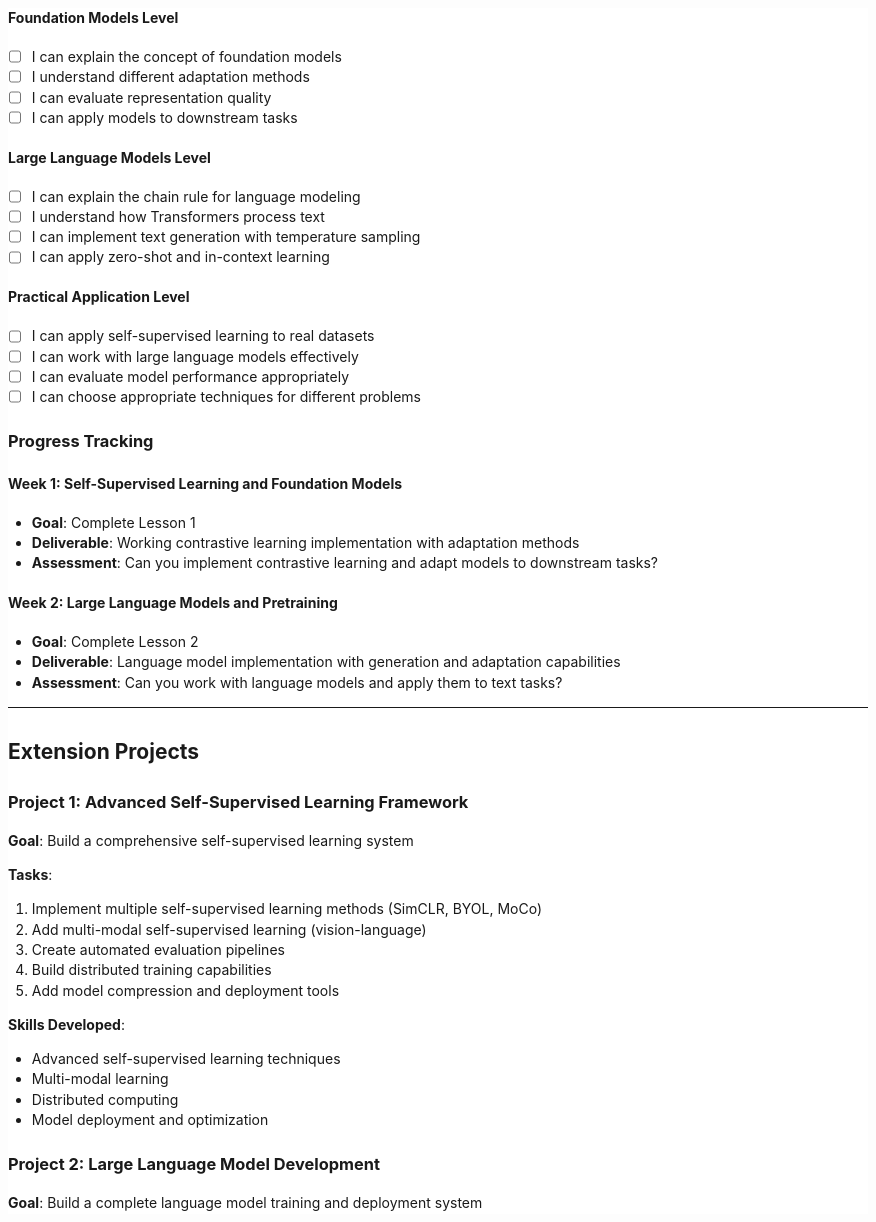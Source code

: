 #### Foundation Models Level
- [ ] I can explain the concept of foundation models
- [ ] I understand different adaptation methods
- [ ] I can evaluate representation quality
- [ ] I can apply models to downstream tasks

#### Large Language Models Level
- [ ] I can explain the chain rule for language modeling
- [ ] I understand how Transformers process text
- [ ] I can implement text generation with temperature sampling
- [ ] I can apply zero-shot and in-context learning

#### Practical Application Level
- [ ] I can apply self-supervised learning to real datasets
- [ ] I can work with large language models effectively
- [ ] I can evaluate model performance appropriately
- [ ] I can choose appropriate techniques for different problems

### Progress Tracking

#### Week 1: Self-Supervised Learning and Foundation Models
- **Goal**: Complete Lesson 1
- **Deliverable**: Working contrastive learning implementation with adaptation methods
- **Assessment**: Can you implement contrastive learning and adapt models to downstream tasks?

#### Week 2: Large Language Models and Pretraining
- **Goal**: Complete Lesson 2
- **Deliverable**: Language model implementation with generation and adaptation capabilities
- **Assessment**: Can you work with language models and apply them to text tasks?

---

## Extension Projects

### Project 1: Advanced Self-Supervised Learning Framework
**Goal**: Build a comprehensive self-supervised learning system

**Tasks**:
1. Implement multiple self-supervised learning methods (SimCLR, BYOL, MoCo)
2. Add multi-modal self-supervised learning (vision-language)
3. Create automated evaluation pipelines
4. Build distributed training capabilities
5. Add model compression and deployment tools

**Skills Developed**:
- Advanced self-supervised learning techniques
- Multi-modal learning
- Distributed computing
- Model deployment and optimization

### Project 2: Large Language Model Development
**Goal**: Build a complete language model training and deployment system
